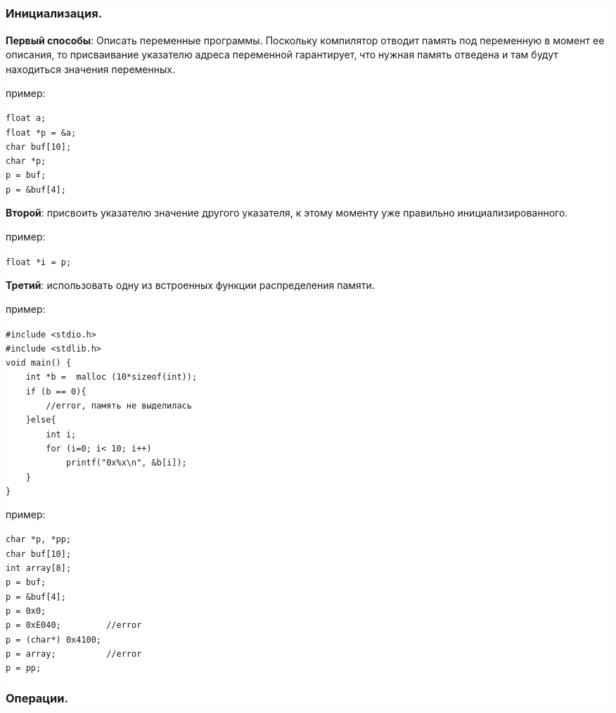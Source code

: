 ### Инициализация.

**Первый способы**:
Описать переменные программы. Поскольку компилятор отводит память под переменную в момент ее описания, то присваивание указателю адреса переменной гарантирует, что нужная память отведена и там будут находиться значения переменных.

пример:

	float a;
	float *p = &a;
	char buf[10];
	char *p;
	p = buf;
	p = &buf[4];

**Второй**:
присвоить указателю значение другого указателя, к этому моменту уже правильно инициализированного.

пример:

	float *i = p;

**Третий**:
использовать одну из встроенных функции распределения памяти.

пример:

	#include <stdio.h>
	#include <stdlib.h>
	void main() {
		int *b =  malloc (10*sizeof(int));
		if (b == 0){
			//error, память не выделилась
		}else{
			int i;
			for (i=0; i< 10; i++)
				printf("0x%x\n", &b[i]);
		}
	}

пример:

	char *p, *pp;
	char buf[10];
	int array[8];
	p = buf;
	p = &buf[4];
	p = 0x0;
	p = 0xE040;			//error
	p = (char*) 0x4100;
	p = array;			//error
	p = pp;


###	Операции.
